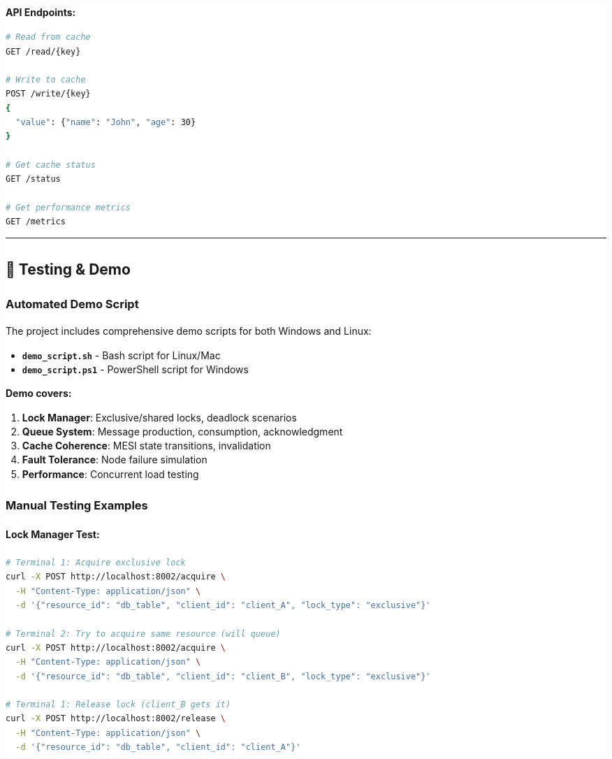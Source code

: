 **API Endpoints:**
```bash
# Read from cache
GET /read/{key}

# Write to cache
POST /write/{key}
{
  "value": {"name": "John", "age": 30}
}

# Get cache status
GET /status

# Get performance metrics
GET /metrics
```

---

## 🧪 Testing & Demo

### **Automated Demo Script**

The project includes comprehensive demo scripts for both Windows and Linux:

- **`demo_script.sh`** - Bash script for Linux/Mac
- **`demo_script.ps1`** - PowerShell script for Windows

**Demo covers:**
1. **Lock Manager**: Exclusive/shared locks, deadlock scenarios
2. **Queue System**: Message production, consumption, acknowledgment
3. **Cache Coherence**: MESI state transitions, invalidation
4. **Fault Tolerance**: Node failure simulation
5. **Performance**: Concurrent load testing

### **Manual Testing Examples**

#### Lock Manager Test:
```bash
# Terminal 1: Acquire exclusive lock
curl -X POST http://localhost:8002/acquire \
  -H "Content-Type: application/json" \
  -d '{"resource_id": "db_table", "client_id": "client_A", "lock_type": "exclusive"}'

# Terminal 2: Try to acquire same resource (will queue)
curl -X POST http://localhost:8002/acquire \
  -H "Content-Type: application/json" \
  -d '{"resource_id": "db_table", "client_id": "client_B", "lock_type": "exclusive"}'

# Terminal 1: Release lock (client_B gets it)
curl -X POST http://localhost:8002/release \
  -H "Content-Type: application/json" \
  -d '{"resource_id": "db_table", "client_id": "client_A"}'
```
